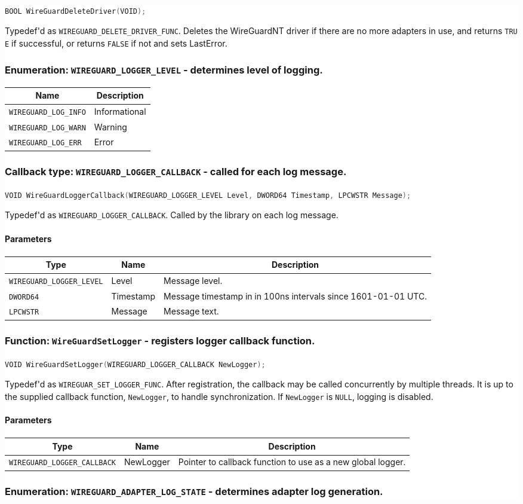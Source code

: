 ```c
BOOL WireGuardDeleteDriver(VOID);
```

Typedef'd as `WIREGUARD_DELETE_DRIVER_FUNC`. Deletes the WireGuardNT driver if there are no more adapters in use, and returns `TRUE` if successful, or returns `FALSE` if not and sets LastError.

### Enumeration: `WIREGUARD_LOGGER_LEVEL` - determines level of logging.

|Name|Description|
|--|--|
|`WIREGUARD_LOG_INFO`|Informational|
|`WIREGUARD_LOG_WARN`|Warning|
|`WIREGUARD_LOG_ERR`|Error|

### Callback type: `WIREGUARD_LOGGER_CALLBACK` - called for each log message.

```c
VOID WireGuardLoggerCallback(WIREGUARD_LOGGER_LEVEL Level, DWORD64 Timestamp, LPCWSTR Message);
```

Typedef'd as `WIREGUARD_LOGGER_CALLBACK`. Called by the library on each log message.

#### Parameters
|Type|Name|Description|
|--|--|--|
|`WIREGUARD_LOGGER_LEVEL`|Level|Message level.|
|`DWORD64`|Timestamp|Message timestamp in in 100ns intervals since 1601-01-01 UTC.|
|`LPCWSTR`|Message|Message text.|

### Function: `WireGuardSetLogger` - registers logger callback function.

```c
VOID WireGuardSetLogger(WIREGUARD_LOGGER_CALLBACK NewLogger);
```

Typedef'd as `WIREGUAR_SET_LOGGER_FUNC`. After registration, the callback may be called concurrently by multiple threads. It is up to the supplied callback function, `NewLogger`, to handle synchronization. If `NewLogger` is `NULL`, logging is disabled.

#### Parameters
|Type|Name|Description|
|--|--|--|
|`WIREGUARD_LOGGER_CALLBACK`|NewLogger|Pointer to callback function to use as a new global logger.|

### Enumeration: `WIREGUARD_ADAPTER_LOG_STATE` - determines adapter log generation.
